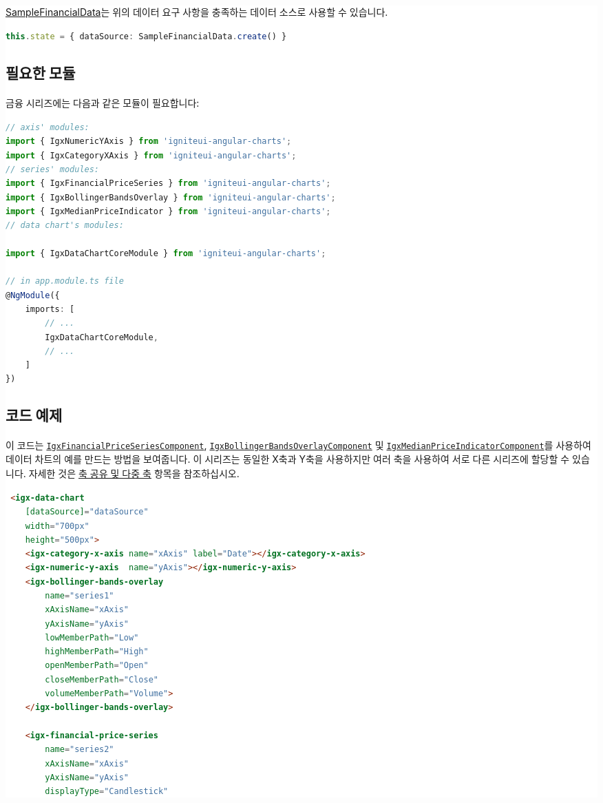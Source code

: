 [SampleFinancialData](data-chart-data-sources-financial.md)는 위의 데이터 요구 사항을 충족하는 데이터 소스로 사용할 수 있습니다.

```ts
this.state = { dataSource: SampleFinancialData.create() }
```

## 필요한 모듈

금융 시리즈에는 다음과 같은 모듈이 필요합니다:

```ts
// axis' modules:
import { IgxNumericYAxis } from 'igniteui-angular-charts';
import { IgxCategoryXAxis } from 'igniteui-angular-charts';
// series' modules:
import { IgxFinancialPriceSeries } from 'igniteui-angular-charts';
import { IgxBollingerBandsOverlay } from 'igniteui-angular-charts';
import { IgxMedianPriceIndicator } from 'igniteui-angular-charts';
// data chart's modules:

import { IgxDataChartCoreModule } from 'igniteui-angular-charts';

// in app.module.ts file
@NgModule({
    imports: [
        // ...
        IgxDataChartCoreModule,
        // ...
    ]
})
```

## 코드 예제

이 코드는 [`IgxFinancialPriceSeriesComponent`]({environment:dvApiBaseUrl}/products/ignite-ui-angular/api/docs/typescript/latest/classes/igxfinancialpriceseriescomponent.html), [`IgxBollingerBandsOverlayComponent`]({environment:dvApiBaseUrl}/products/ignite-ui-angular/api/docs/typescript/latest/classes/igxbollingerbandsoverlaycomponent.html) 및 [`IgxMedianPriceIndicatorComponent`]({environment:dvApiBaseUrl}/products/ignite-ui-angular/api/docs/typescript/latest/classes/igxmedianpriceindicatorcomponent.html)를 사용하여 데이터 차트의 예를 만드는 방법을 보여줍니다. 이 시리즈는 동일한 X축과 Y축을 사용하지만 여러 축을 사용하여 서로 다른 시리즈에 할당할 수 있습니다. 자세한 것은 [축 공유 및 다중 축](data-chart-axis-sharing.md) 항목을 참조하십시오.

```html
 <igx-data-chart
    [dataSource]="dataSource"
    width="700px"
    height="500px">
    <igx-category-x-axis name="xAxis" label="Date"></igx-category-x-axis>
    <igx-numeric-y-axis  name="yAxis"></igx-numeric-y-axis>
    <igx-bollinger-bands-overlay
        name="series1"
        xAxisName="xAxis"
        yAxisName="yAxis"
        lowMemberPath="Low"
        highMemberPath="High"
        openMemberPath="Open"
        closeMemberPath="Close"
        volumeMemberPath="Volume">
    </igx-bollinger-bands-overlay>

    <igx-financial-price-series
        name="series2"
        xAxisName="xAxis"
        yAxisName="yAxis"
        displayType="Candlestick"
```